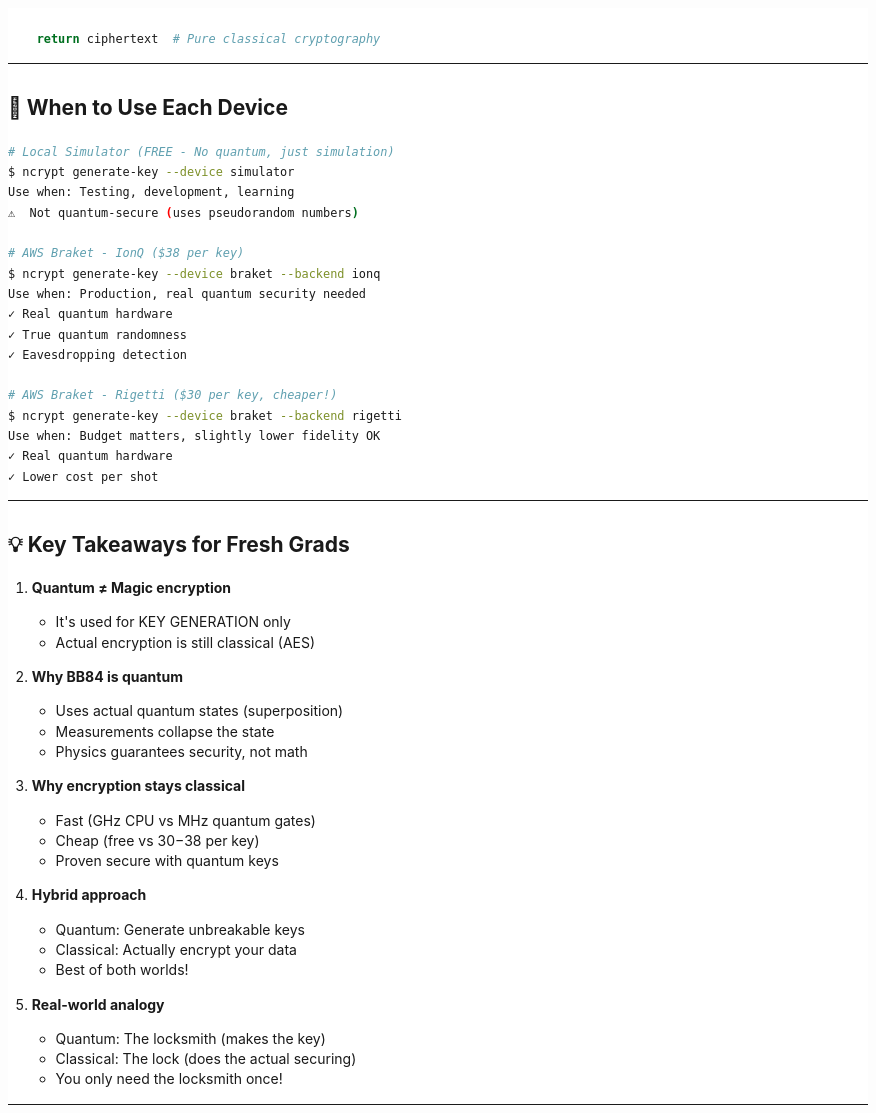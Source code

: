 ```python
    
    return ciphertext  # Pure classical cryptography
```

---

## 🎯 When to Use Each Device

```bash
# Local Simulator (FREE - No quantum, just simulation)
$ ncrypt generate-key --device simulator
Use when: Testing, development, learning
⚠️  Not quantum-secure (uses pseudorandom numbers)

# AWS Braket - IonQ ($38 per key)
$ ncrypt generate-key --device braket --backend ionq
Use when: Production, real quantum security needed
✓ Real quantum hardware
✓ True quantum randomness
✓ Eavesdropping detection

# AWS Braket - Rigetti ($30 per key, cheaper!)
$ ncrypt generate-key --device braket --backend rigetti
Use when: Budget matters, slightly lower fidelity OK
✓ Real quantum hardware
✓ Lower cost per shot
```

---

## 💡 Key Takeaways for Fresh Grads

1. **Quantum ≠ Magic encryption**
   - It's used for KEY GENERATION only
   - Actual encryption is still classical (AES)

2. **Why BB84 is quantum**
   - Uses actual quantum states (superposition)
   - Measurements collapse the state
   - Physics guarantees security, not math

3. **Why encryption stays classical**
   - Fast (GHz CPU vs MHz quantum gates)
   - Cheap (free vs $30-$38 per key)
   - Proven secure with quantum keys

4. **Hybrid approach**
   - Quantum: Generate unbreakable keys
   - Classical: Actually encrypt your data
   - Best of both worlds!

5. **Real-world analogy**
   - Quantum: The locksmith (makes the key)
   - Classical: The lock (does the actual securing)
   - You only need the locksmith once!

---